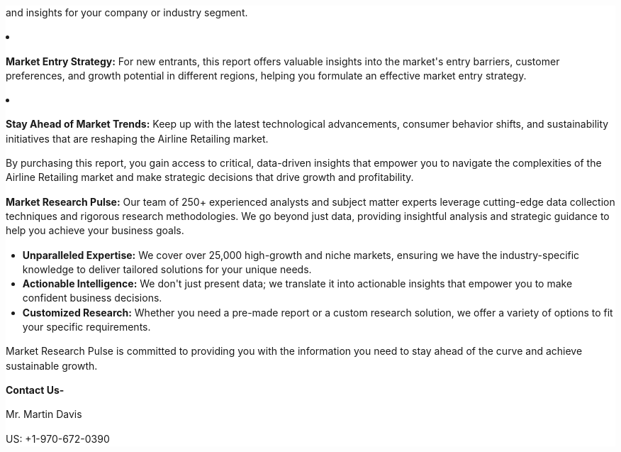 and insights for your company or industry segment.</p></li><li><p><strong>Market Entry Strategy:</strong> For new entrants, this report offers valuable insights into the market's entry barriers, customer preferences, and growth potential in different regions, helping you formulate an effective market entry strategy.</p></li><li><p><strong>Stay Ahead of Market Trends:</strong> Keep up with the latest technological advancements, consumer behavior shifts, and sustainability initiatives that are reshaping the Airline Retailing market.</p></li></ol><p>By purchasing this report, you gain access to critical, data-driven insights that empower you to navigate the complexities of the Airline Retailing market and make strategic decisions that drive growth and profitability.</p><p><strong>Market Research Pulse:</strong>&nbsp;Our team of 250+ experienced analysts and subject matter experts leverage cutting-edge data collection techniques and rigorous research methodologies. We go beyond just data, providing insightful analysis and strategic guidance to help you achieve your business goals.</p><ul><li><strong>Unparalleled Expertise:</strong>&nbsp;We cover over 25,000 high-growth and niche markets, ensuring we have the industry-specific knowledge to deliver tailored solutions for your unique needs.</li><li><strong>Actionable Intelligence:</strong>&nbsp;We don't just present data; we translate it into actionable insights that empower you to make confident business decisions.</li><li><strong>Customized Research:</strong>&nbsp;Whether you need a pre-made report or a custom research solution, we offer a variety of options to fit your specific requirements.</li></ul><p>Market Research Pulse is committed to providing you with the information you need to stay ahead of the curve and achieve sustainable growth.</p><p><strong>Contact Us-</strong></p><p>Mr. Martin Davis</p><p>US: +1-970-672-0390</p>
